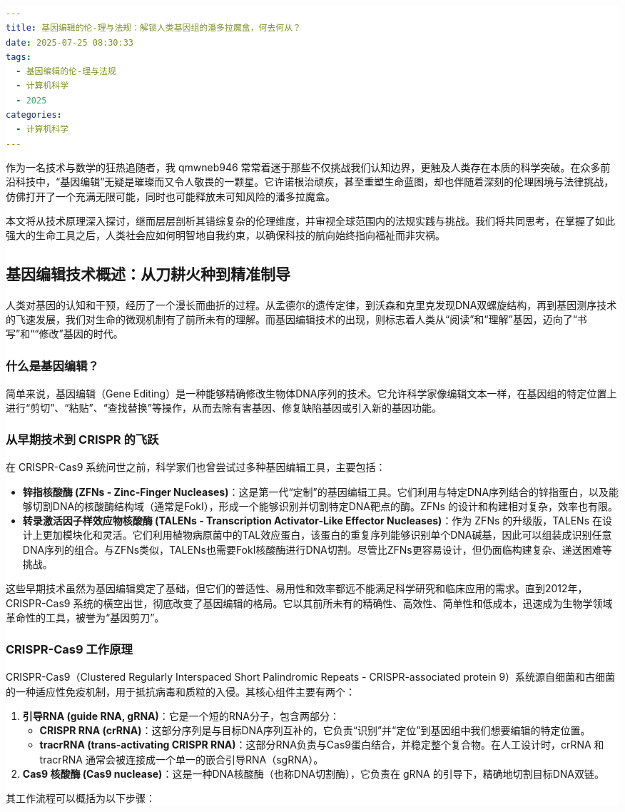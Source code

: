 ```yaml
---
title: 基因编辑的伦-理与法规：解锁人类基因组的潘多拉魔盒，何去何从？
date: 2025-07-25 08:30:33
tags:
  - 基因编辑的伦-理与法规
  - 计算机科学
  - 2025
categories:
  - 计算机科学
---
```


作为一名技术与数学的狂热追随者，我 qmwneb946 常常着迷于那些不仅挑战我们认知边界，更触及人类存在本质的科学突破。在众多前沿科技中，“基因编辑”无疑是璀璨而又令人敬畏的一颗星。它许诺根治顽疾，甚至重塑生命蓝图，却也伴随着深刻的伦理困境与法律挑战，仿佛打开了一个充满无限可能，同时也可能释放未可知风险的潘多拉魔盒。

本文将从技术原理深入探讨，继而层层剖析其错综复杂的伦理维度，并审视全球范围内的法规实践与挑战。我们将共同思考，在掌握了如此强大的生命工具之后，人类社会应如何明智地自我约束，以确保科技的航向始终指向福祉而非灾祸。

## 基因编辑技术概述：从刀耕火种到精准制导

人类对基因的认知和干预，经历了一个漫长而曲折的过程。从孟德尔的遗传定律，到沃森和克里克发现DNA双螺旋结构，再到基因测序技术的飞速发展，我们对生命的微观机制有了前所未有的理解。而基因编辑技术的出现，则标志着人类从“阅读”和“理解”基因，迈向了“书写”和““修改”基因的时代。

### 什么是基因编辑？

简单来说，基因编辑（Gene Editing）是一种能够精确修改生物体DNA序列的技术。它允许科学家像编辑文本一样，在基因组的特定位置上进行“剪切”、“粘贴”、“查找替换”等操作，从而去除有害基因、修复缺陷基因或引入新的基因功能。

### 从早期技术到 CRISPR 的飞跃

在 CRISPR-Cas9 系统问世之前，科学家们也曾尝试过多种基因编辑工具，主要包括：

*   **锌指核酸酶 (ZFNs - Zinc-Finger Nucleases)**：这是第一代“定制”的基因编辑工具。它们利用与特定DNA序列结合的锌指蛋白，以及能够切割DNA的核酸酶结构域（通常是FokI），形成一个能够识别并切割特定DNA靶点的酶。ZFNs 的设计和构建相对复杂，效率也有限。
*   **转录激活因子样效应物核酸酶 (TALENs - Transcription Activator-Like Effector Nucleases)**：作为 ZFNs 的升级版，TALENs 在设计上更加模块化和灵活。它们利用植物病原菌中的TAL效应蛋白，该蛋白的重复序列能够识别单个DNA碱基，因此可以组装成识别任意DNA序列的组合。与ZFNs类似，TALENs也需要FokI核酸酶进行DNA切割。尽管比ZFNs更容易设计，但仍面临构建复杂、递送困难等挑战。

这些早期技术虽然为基因编辑奠定了基础，但它们的普适性、易用性和效率都远不能满足科学研究和临床应用的需求。直到2012年，CRISPR-Cas9 系统的横空出世，彻底改变了基因编辑的格局。它以其前所未有的精确性、高效性、简单性和低成本，迅速成为生物学领域革命性的工具，被誉为“基因剪刀”。

### CRISPR-Cas9 工作原理

CRISPR-Cas9（Clustered Regularly Interspaced Short Palindromic Repeats - CRISPR-associated protein 9）系统源自细菌和古细菌的一种适应性免疫机制，用于抵抗病毒和质粒的入侵。其核心组件主要有两个：

1.  **引导RNA (guide RNA, gRNA)**：它是一个短的RNA分子，包含两部分：
    *   **CRISPR RNA (crRNA)**：这部分序列是与目标DNA序列互补的，它负责“识别”并“定位”到基因组中我们想要编辑的特定位置。
    *   **tracrRNA (trans-activating CRISPR RNA)**：这部分RNA负责与Cas9蛋白结合，并稳定整个复合物。在人工设计时，crRNA 和 tracrRNA 通常会被连接成一个单一的嵌合引导RNA（sgRNA）。
2.  **Cas9 核酸酶 (Cas9 nuclease)**：这是一种DNA核酸酶（也称DNA切割酶），它负责在 gRNA 的引导下，精确地切割目标DNA双链。

其工作流程可以概括为以下步骤：
